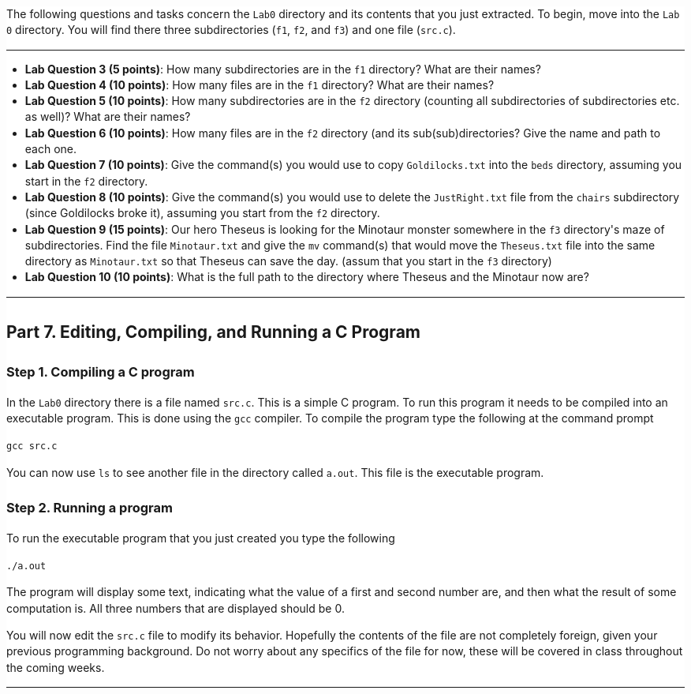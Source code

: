 The following questions and tasks concern the `Lab0` directory and its contents that you just extracted. To begin, move into the `Lab0` directory.  You will find there three subdirectories (`f1`, `f2`, and `f3`) and one file (`src.c`). 

---

 * **Lab Question 3 (5 points)**: How many subdirectories are in the `f1` directory?  What are their names?
 * **Lab Question 4 (10 points)**: How many files are in the `f1` directory? What are their names?
 * **Lab Question 5 (10 points)**: How many subdirectories are in the `f2` directory (counting all subdirectories of subdirectories etc. as well)? What are their names?
 * **Lab Question 6 (10 points)**: How many files are in the `f2` directory (and its sub(sub)directories? Give the name and path to each one. 
 * **Lab Question 7 (10 points)**: Give the command(s) you would use to copy `Goldilocks.txt` into the `beds` directory, assuming you start in the `f2` directory.
 * **Lab Question 8 (10 points)**: Give the command(s) you would use to delete the `JustRight.txt` file from the `chairs` subdirectory (since Goldilocks broke it), assuming you start from the `f2` directory.
 * **Lab Question 9 (15 points)**: Our hero Theseus is looking for the Minotaur monster somewhere in the `f3` directory's maze of subdirectories.  Find the file `Minotaur.txt` and give the `mv` command(s) that would move the `Theseus.txt` file into the same directory as `Minotaur.txt` so that Theseus can save the day. (assum that you start in the `f3` directory)
 * **Lab Question 10 (10 points)**: What is the full path to the directory where Theseus and the Minotaur now are?

---

## Part 7. Editing, Compiling, and Running a C Program

### Step 1. Compiling a C program
In the `Lab0` directory there is a file named `src.c`.  This is a simple C program.  To run this program it needs to be compiled into an executable program.  This is done using the `gcc` compiler.  To compile the program type the following at the command prompt

```
gcc src.c
```

You can now use `ls` to see another file in the directory called `a.out`.  This file is the executable program. 

### Step 2. Running a program
To run the executable program that you just created you type the following

```
./a.out
```

The program will display some text, indicating what the value of a first and second number are, and then what the result of some computation is.  All three numbers that are displayed should be 0. 

You will now edit the `src.c` file to modify its behavior.  Hopefully the contents of the file are not completely foreign, given your previous programming background.  Do not worry about any specifics of the file for now, these will be covered in class throughout the coming weeks. 

---